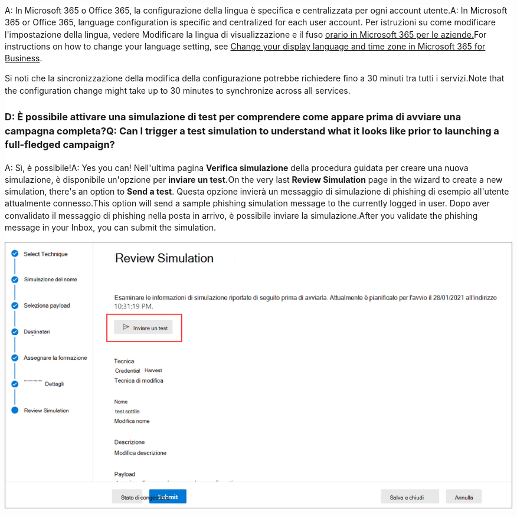 <span data-ttu-id="0e7b0-204">A: In Microsoft 365 o Office 365, la configurazione della lingua è specifica e centralizzata per ogni account utente.</span><span class="sxs-lookup"><span data-stu-id="0e7b0-204">A: In Microsoft 365 or Office 365, language configuration is specific and centralized for each user account.</span></span> <span data-ttu-id="0e7b0-205">Per istruzioni su come modificare l'impostazione della lingua, vedere Modificare la lingua di visualizzazione e il fuso [orario in Microsoft 365 per le aziende.](https://support.microsoft.com/office/6f238bff-5252-441e-b32b-655d5d85d15b)</span><span class="sxs-lookup"><span data-stu-id="0e7b0-205">For instructions on how to change your language setting, see [Change your display language and time zone in Microsoft 365 for Business](https://support.microsoft.com/office/6f238bff-5252-441e-b32b-655d5d85d15b).</span></span>

<span data-ttu-id="0e7b0-206">Si noti che la sincronizzazione della modifica della configurazione potrebbe richiedere fino a 30 minuti tra tutti i servizi.</span><span class="sxs-lookup"><span data-stu-id="0e7b0-206">Note that the configuration change might take up to 30 minutes to synchronize across all services.</span></span>

### <a name="q-can-i-trigger-a-test-simulation-to-understand-what-it-looks-like-prior-to-launching-a-full-fledged-campaign"></a><span data-ttu-id="0e7b0-207">D: È possibile attivare una simulazione di test per comprendere come appare prima di avviare una campagna completa?</span><span class="sxs-lookup"><span data-stu-id="0e7b0-207">Q: Can I trigger a test simulation to understand what it looks like prior to launching a full-fledged campaign?</span></span>

<span data-ttu-id="0e7b0-208">A: Sì, è possibile!</span><span class="sxs-lookup"><span data-stu-id="0e7b0-208">A: Yes you can!</span></span> <span data-ttu-id="0e7b0-209">Nell'ultima pagina **Verifica simulazione** della procedura guidata per creare una nuova simulazione, è disponibile un'opzione per **inviare un test.**</span><span class="sxs-lookup"><span data-stu-id="0e7b0-209">On the very last **Review Simulation** page in the wizard to create a new simulation, there's an option to **Send a test**.</span></span> <span data-ttu-id="0e7b0-210">Questa opzione invierà un messaggio di simulazione di phishing di esempio all'utente attualmente connesso.</span><span class="sxs-lookup"><span data-stu-id="0e7b0-210">This option will send a sample phishing simulation message to the currently logged in user.</span></span> <span data-ttu-id="0e7b0-211">Dopo aver convalidato il messaggio di phishing nella posta in arrivo, è possibile inviare la simulazione.</span><span class="sxs-lookup"><span data-stu-id="0e7b0-211">After you validate the phishing message in your Inbox, you can submit the simulation.</span></span>

![Pulsante Invia un test nella pagina Di simulazione revisione](../../media/attack-sim-review-simulation-page.png)
